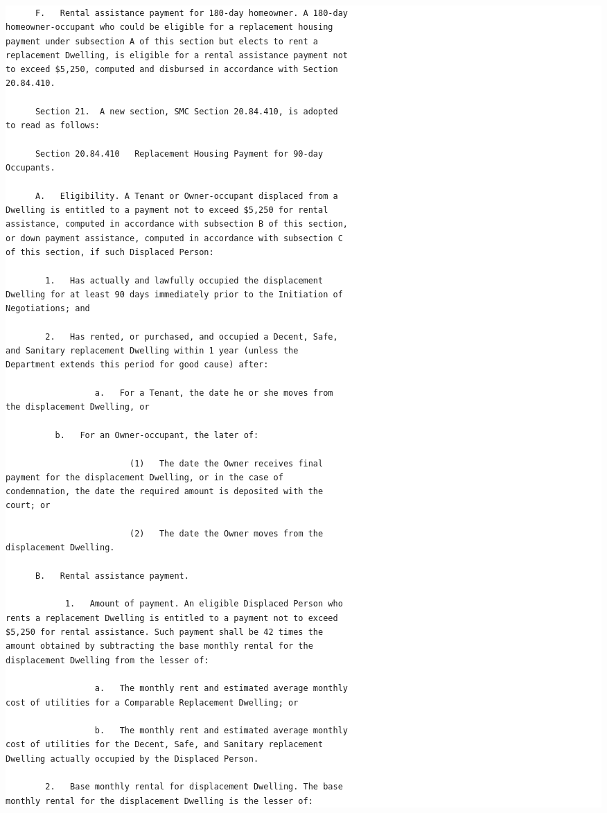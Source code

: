           F.   Rental assistance payment for 180-day homeowner. A 180-day  
    homeowner-occupant who could be eligible for a replacement housing  
    payment under subsection A of this section but elects to rent a  
    replacement Dwelling, is eligible for a rental assistance payment not  
    to exceed $5,250, computed and disbursed in accordance with Section  
    20.84.410.  
  
          Section 21.  A new section, SMC Section 20.84.410, is adopted  
    to read as follows:  
  
          Section 20.84.410   Replacement Housing Payment for 90-day  
    Occupants.  
  
          A.   Eligibility. A Tenant or Owner-occupant displaced from a  
    Dwelling is entitled to a payment not to exceed $5,250 for rental  
    assistance, computed in accordance with subsection B of this section,  
    or down payment assistance, computed in accordance with subsection C  
    of this section, if such Displaced Person:  
  
            1.   Has actually and lawfully occupied the displacement  
    Dwelling for at least 90 days immediately prior to the Initiation of  
    Negotiations; and  
  
            2.   Has rented, or purchased, and occupied a Decent, Safe,  
    and Sanitary replacement Dwelling within 1 year (unless the  
    Department extends this period for good cause) after:  
  
                      a.   For a Tenant, the date he or she moves from  
    the displacement Dwelling, or  
  
              b.   For an Owner-occupant, the later of:  
  
                             (1)   The date the Owner receives final  
    payment for the displacement Dwelling, or in the case of  
    condemnation, the date the required amount is deposited with the  
    court; or  
  
                             (2)   The date the Owner moves from the  
    displacement Dwelling.  
  
          B.   Rental assistance payment.  
  
                1.   Amount of payment. An eligible Displaced Person who  
    rents a replacement Dwelling is entitled to a payment not to exceed  
    $5,250 for rental assistance. Such payment shall be 42 times the  
    amount obtained by subtracting the base monthly rental for the  
    displacement Dwelling from the lesser of:  
  
                      a.   The monthly rent and estimated average monthly  
    cost of utilities for a Comparable Replacement Dwelling; or  
  
                      b.   The monthly rent and estimated average monthly  
    cost of utilities for the Decent, Safe, and Sanitary replacement  
    Dwelling actually occupied by the Displaced Person.  
  
            2.   Base monthly rental for displacement Dwelling. The base  
    monthly rental for the displacement Dwelling is the lesser of:  
  
